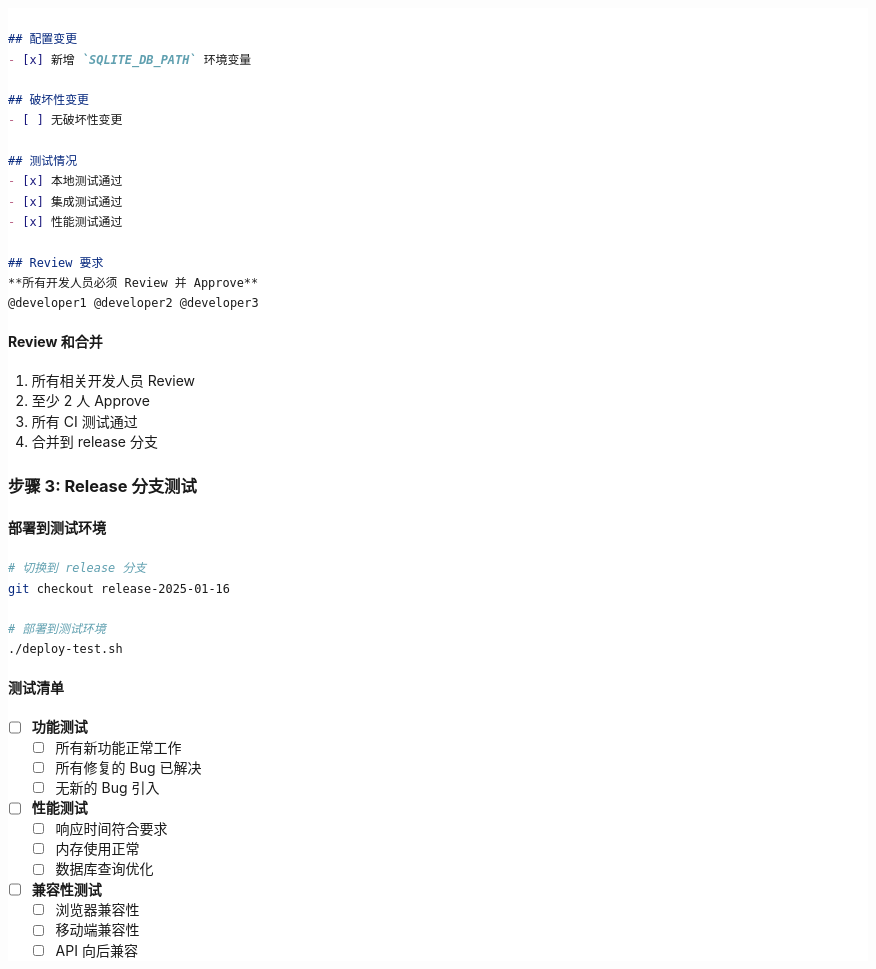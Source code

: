 ```markdown

## 配置变更
- [x] 新增 `SQLITE_DB_PATH` 环境变量

## 破坏性变更
- [ ] 无破坏性变更

## 测试情况
- [x] 本地测试通过
- [x] 集成测试通过
- [x] 性能测试通过

## Review 要求
**所有开发人员必须 Review 并 Approve**
@developer1 @developer2 @developer3
```

#### Review 和合并

1. 所有相关开发人员 Review
2. 至少 2 人 Approve
3. 所有 CI 测试通过
4. 合并到 release 分支

### 步骤 3: Release 分支测试

#### 部署到测试环境

```bash
# 切换到 release 分支
git checkout release-2025-01-16

# 部署到测试环境
./deploy-test.sh
```

#### 测试清单

- [ ] **功能测试**
  - [ ] 所有新功能正常工作
  - [ ] 所有修复的 Bug 已解决
  - [ ] 无新的 Bug 引入

- [ ] **性能测试**
  - [ ] 响应时间符合要求
  - [ ] 内存使用正常
  - [ ] 数据库查询优化

- [ ] **兼容性测试**
  - [ ] 浏览器兼容性
  - [ ] 移动端兼容性
  - [ ] API 向后兼容
